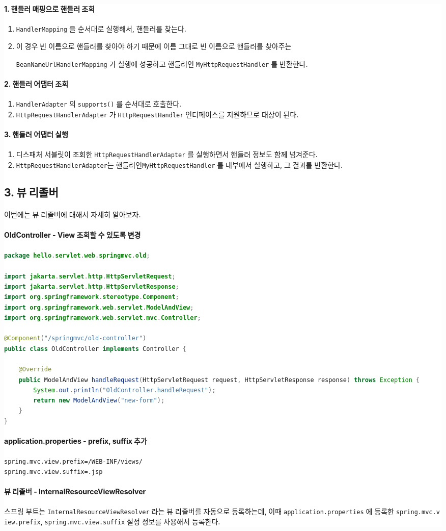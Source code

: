 #### 1. 핸들러 매핑으로 핸들러 조회&#x20;

1. `HandlerMapping` 을 순서대로 실행해서, 핸들러를 찾는다.
2.  이 경우 빈 이름으로 핸들러를 찾아야 하기 때문에 이름 그대로 빈 이름으로 핸들러를 찾아주는

    `BeanNameUrlHandlerMapping` 가 실행에 성공하고 핸들러인 `MyHttpRequestHandler` 를 반환한다.

#### 2. 핸들러 어댑터 조회&#x20;

1. `HandlerAdapter` 의 `supports()` 를 순서대로 호출한다.
2. `HttpRequestHandlerAdapter` 가 `HttpRequestHandler` 인터페이스를 지원하므로 대상이 된다.

#### 3. 핸들러 어댑터 실행&#x20;

1. 디스패처 서블릿이 조회한 `HttpRequestHandlerAdapter` 를 실행하면서 핸들러 정보도 함께 넘겨준다.
2. `HttpRequestHandlerAdapter`는 핸들러인`MyHttpRequestHandler` 를 내부에서 실행하고, 그 결과를 반환한다.

## 3. 뷰 리졸버&#x20;

이번에는 뷰 리졸버에 대해서 자세히 알아보자.&#x20;

#### OldController - View 조회할 수 있도록 변경&#x20;

```java
package hello.servlet.web.springmvc.old;

import jakarta.servlet.http.HttpServletRequest;
import jakarta.servlet.http.HttpServletResponse;
import org.springframework.stereotype.Component;
import org.springframework.web.servlet.ModelAndView;
import org.springframework.web.servlet.mvc.Controller;

@Component("/springmvc/old-controller")
public class OldController implements Controller {

    @Override
    public ModelAndView handleRequest(HttpServletRequest request, HttpServletResponse response) throws Exception {
        System.out.println("OldController.handleRequest");
        return new ModelAndView("new-form");
    }
}
```

#### application.properties - prefix, suffix 추가&#x20;

```
spring.mvc.view.prefix=/WEB-INF/views/
spring.mvc.view.suffix=.jsp
```

#### 뷰 리졸버 - InternalResourceViewResolver

스프링 부트는 `InternalResourceViewResolver` 라는 뷰 리졸버를 자동으로 등록하는데, 이때 `application.properties` 에 등록한 `spring.mvc.view.prefix`, `spring.mvc.view.suffix` 설정 정보를 사용해서 등록한다.
